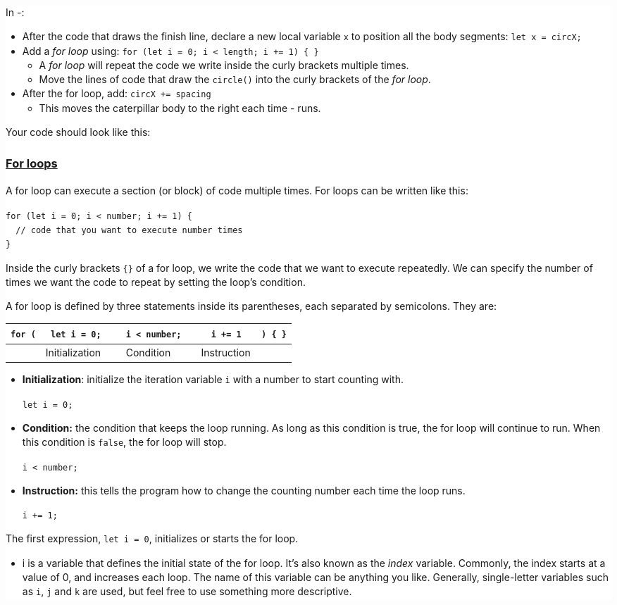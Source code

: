 In \-:

-   After the code that draws the finish line, declare a new local variable `x` to position all the body segments: `let x = circX;`
-   Add a *for loop* using: `for (let i = 0; i < length; i += 1) { }`
    -   A *for loop* will repeat the code we write inside the curly brackets multiple times. 
    -   Move the lines of code that draw the `circle()` into the curly brackets of the *for loop*.
-   After the for loop, add: `circX += spacing` 
    -   This moves the caterpillar body to the right each time \- runs.

Your code should look like this:

### [For loops](https://p5js.org/reference/p5/for/)

A for loop can execute a section (or block) of code multiple times. For loops can be written like this:

```
for (let i = 0; i < number; i += 1) { 
  // code that you want to execute number times
}
```

Inside the curly brackets `{}` of a for loop, we write the code that we want to execute repeatedly. We can specify the number of times we want the code to repeat by setting the loop’s condition.

A for loop is defined by three statements inside its parentheses, each separated by semicolons. They are:

|   ``` for ( ```   |   ```  let i = 0;  ```   |    |   ``` i < number; ```   |    |   ```   i += 1   ```   |   ``` ) { } ```   |
| --- | --- | --- | --- | --- | --- | --- |
|  | Initialization |  | Condition |  | Instruction |  |

-   **Initialization**: initialize the iteration variable `i` with a number to start counting with. 
    
    ```
    let i = 0;
    ```
    
-   **Condition:** the condition that keeps the loop running. As long as this condition is true, the for loop will continue to run. When this condition is `false`, the for loop will stop.
    
    ```
    i < number;
    ```
    
-   **Instruction:** this tells the program how to change the counting number each time the loop runs. 
    
    ```
    i += 1;
    ```
    

The first expression, `let i = 0`, initializes or starts the for loop. 

-   i is a variable that defines the initial state of the for loop. It’s also known as the *index* variable. Commonly, the index starts at a value of 0, and increases each loop. The name of this variable can be anything you like. Generally, single-letter variables such as `i`, `j` and `k` are used, but feel free to use something more descriptive.
